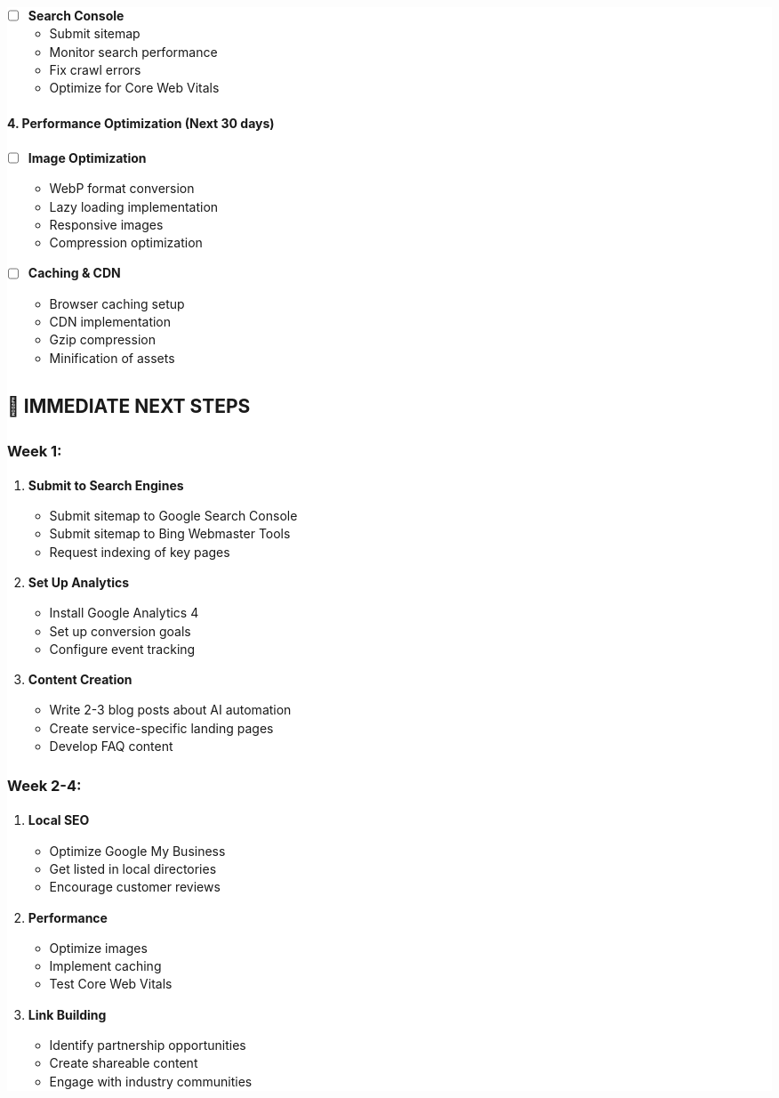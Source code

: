 - [ ] **Search Console**
  - Submit sitemap
  - Monitor search performance
  - Fix crawl errors
  - Optimize for Core Web Vitals

#### 4. Performance Optimization (Next 30 days)
- [ ] **Image Optimization**
  - WebP format conversion
  - Lazy loading implementation
  - Responsive images
  - Compression optimization

- [ ] **Caching & CDN**
  - Browser caching setup
  - CDN implementation
  - Gzip compression
  - Minification of assets

## 🚀 IMMEDIATE NEXT STEPS

### Week 1:
1. **Submit to Search Engines**
   - Submit sitemap to Google Search Console
   - Submit sitemap to Bing Webmaster Tools
   - Request indexing of key pages

2. **Set Up Analytics**
   - Install Google Analytics 4
   - Set up conversion goals
   - Configure event tracking

3. **Content Creation**
   - Write 2-3 blog posts about AI automation
   - Create service-specific landing pages
   - Develop FAQ content

### Week 2-4:
1. **Local SEO**
   - Optimize Google My Business
   - Get listed in local directories
   - Encourage customer reviews

2. **Performance**
   - Optimize images
   - Implement caching
   - Test Core Web Vitals

3. **Link Building**
   - Identify partnership opportunities
   - Create shareable content
   - Engage with industry communities
